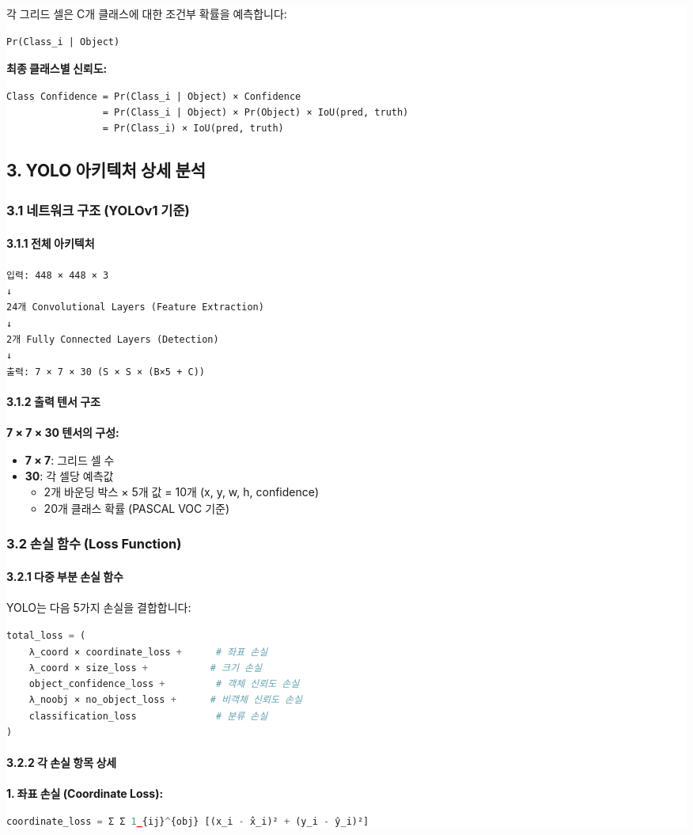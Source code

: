 각 그리드 셀은 C개 클래스에 대한 조건부 확률을 예측합니다:
```
Pr(Class_i | Object)
```

**최종 클래스별 신뢰도:**
```
Class Confidence = Pr(Class_i | Object) × Confidence
                 = Pr(Class_i | Object) × Pr(Object) × IoU(pred, truth)
                 = Pr(Class_i) × IoU(pred, truth)
```

## 3. YOLO 아키텍처 상세 분석

### 3.1 네트워크 구조 (YOLOv1 기준)

#### 3.1.1 전체 아키텍처
```
입력: 448 × 448 × 3
↓
24개 Convolutional Layers (Feature Extraction)
↓
2개 Fully Connected Layers (Detection)
↓
출력: 7 × 7 × 30 (S × S × (B×5 + C))
```

#### 3.1.2 출력 텐서 구조
**7 × 7 × 30 텐서의 구성:**
- **7 × 7**: 그리드 셀 수
- **30**: 각 셀당 예측값
  - 2개 바운딩 박스 × 5개 값 = 10개 (x, y, w, h, confidence)
  - 20개 클래스 확률 (PASCAL VOC 기준)

### 3.2 손실 함수 (Loss Function)

#### 3.2.1 다중 부분 손실 함수
YOLO는 다음 5가지 손실을 결합합니다:

```python
total_loss = (
    λ_coord × coordinate_loss +      # 좌표 손실
    λ_coord × size_loss +           # 크기 손실
    object_confidence_loss +         # 객체 신뢰도 손실
    λ_noobj × no_object_loss +      # 비객체 신뢰도 손실
    classification_loss              # 분류 손실
)
```

#### 3.2.2 각 손실 항목 상세

**1. 좌표 손실 (Coordinate Loss):**
```python
coordinate_loss = Σ Σ 1_{ij}^{obj} [(x_i - x̂_i)² + (y_i - ŷ_i)²]
```
